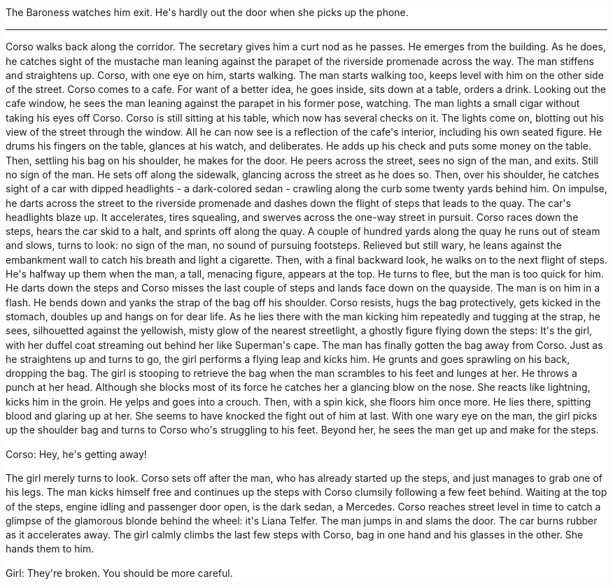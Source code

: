 The Baroness watches him exit. He's hardly out the door when she picks up the phone. 

*** 
Corso walks back along the corridor. The secretary gives him a curt nod as he passes. He emerges from the building. As he does, he catches sight of the mustache man leaning against the parapet of the riverside promenade across the way. The man stiffens and straightens up. Corso, with one eye on him, starts walking. The man starts walking too, keeps level with him on the other side of the street. Corso comes to a cafe. For want of a better idea, he goes inside, sits down at a table, orders a drink. Looking out the cafe window, he sees the man leaning against the parapet in his former pose, watching. The man lights a small cigar without taking his eyes off Corso. Corso is still sitting at his table, which now has several checks on it. The lights come on, blotting out his view of the street through the window. All he can now see is a reflection of the cafe's interior, including his own 
seated figure. He drums his fingers on the table, glances at his watch, and deliberates. He adds up his check and puts some money on the table. Then, settling his bag on his shoulder, he makes for the door. He peers across the street, sees no sign of the man, and exits. Still no sign of the man. He sets off along the sidewalk, glancing across the street as he does so. Then, over his shoulder, he catches sight of a car with dipped headlights - a dark-colored sedan - crawling along the curb some twenty yards behind him. On impulse, he darts across the street to the riverside promenade and dashes down the flight of steps that leads to the quay. The car's headlights blaze up. It accelerates, tires squealing, and swerves across the one-way street in pursuit. Corso races down the steps, hears the car skid to a halt, and sprints off along the quay. A couple of hundred yards along the quay he 
runs out of steam and slows, turns to look: no sign of the man, no sound of pursuing footsteps. Relieved but still wary, he leans against the embankment wall to catch his breath and light a cigarette. Then, with a final backward look, he walks on to the next flight of steps. He's halfway up them when the man, a tall, menacing figure, appears at the top. He turns to flee, but the man is too quick for him. He darts down the steps and Corso misses the last couple of steps and lands face down on the quayside. The man is on him in a flash. He bends down and yanks the strap of the bag off his shoulder. Corso resists, hugs the bag protectively, gets kicked in the stomach, doubles up and hangs on for dear life. As he lies there with the man kicking him repeatedly and tugging at the strap, he sees, silhouetted against the yellowish, misty glow of the nearest streetlight, a ghostly figure flying 
down the steps: It's the girl, with her duffel coat streaming out behind her like Superman's cape. The man has finally gotten the bag away from Corso. Just as he straightens up and turns to go, the girl performs a flying leap and kicks him. He grunts and goes sprawling on his back, dropping the bag. The girl is stooping to retrieve the bag when the man scrambles to his feet and lunges at her. He throws a punch at her head. Although she blocks most of its force he catches her a glancing blow on the nose. She reacts like lightning, kicks him in the groin. He yelps and goes into a crouch. Then, with a spin kick, she floors him once more. He lies there, spitting blood and glaring up at her. She seems to have knocked the fight out of him at last. With one wary eye on the man, the girl picks up the shoulder bag and turns to Corso who's struggling to his feet. Beyond her, he sees the man get up and make for the steps. 

Corso: Hey, he's getting away! 

The girl merely turns to look. Corso sets off after the man, who has already started up the steps, and just manages to grab one of his legs. The man kicks himself free and continues up the steps with Corso clumsily following a few feet behind. Waiting at the top of the steps, engine idling and passenger door open, is the dark sedan, a Mercedes. Corso reaches street level in time to catch a glimpse of the glamorous blonde behind the wheel: it's Liana Telfer. The man jumps in and slams the door. The car burns rubber as it accelerates away. The girl calmly climbs the last few steps with Corso, bag in one hand and his glasses in the other. She hands them to him. 

Girl: They're broken. You should be more careful. 
